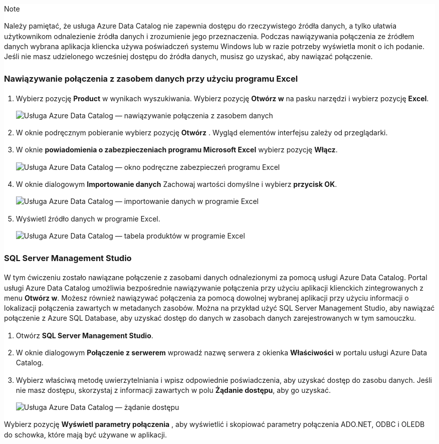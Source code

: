 > [!NOTE]
> Należy pamiętać, że usługa Azure Data Catalog nie zapewnia dostępu do rzeczywistego źródła danych, a tylko ułatwia użytkownikom odnalezienie źródła danych i zrozumienie jego przeznaczenia. Podczas nawiązywania połączenia ze źródłem danych wybrana aplikacja kliencka używa poświadczeń systemu Windows lub w razie potrzeby wyświetla monit o ich podanie. Jeśli nie masz udzielonego wcześniej dostępu do źródła danych, musisz go uzyskać, aby nawiązać połączenie.

### <a name="connect-to-a-data-asset-from-excel"></a>Nawiązywanie połączenia z zasobem danych przy użyciu programu Excel

1. Wybierz pozycję **Product** w wynikach wyszukiwania. Wybierz pozycję **Otwórz w** na pasku narzędzi i wybierz pozycję **Excel**.

   ![Usługa Azure Data Catalog — nawiązywanie połączenia z zasobem danych](media/register-data-assets-tutorial/data-catalog-connect1.png)

2. W oknie podręcznym pobieranie wybierz pozycję **Otwórz** . Wygląd elementów interfejsu zależy od przeglądarki.

3. W oknie **powiadomienia o zabezpieczeniach programu Microsoft Excel** wybierz pozycję **Włącz**.

   ![Usługa Azure Data Catalog — okno podręczne zabezpieczeń programu Excel](media/register-data-assets-tutorial/data-catalog-excel-security-popup.png)

4. W oknie dialogowym **Importowanie danych** Zachowaj wartości domyślne i wybierz **przycisk OK**.

   ![Usługa Azure Data Catalog — importowanie danych w programie Excel](media/register-data-assets-tutorial/data-catalog-excel-import-data.png)

5. Wyświetl źródło danych w programie Excel.

   ![Usługa Azure Data Catalog — tabela produktów w programie Excel](media/register-data-assets-tutorial/data-catalog-connect2.png)

### <a name="sql-server-management-studio"></a>SQL Server Management Studio

W tym ćwiczeniu zostało nawiązane połączenie z zasobami danych odnalezionymi za pomocą usługi Azure Data Catalog. Portal usługi Azure Data Catalog umożliwia bezpośrednie nawiązywanie połączenia przy użyciu aplikacji klienckich zintegrowanych z menu **Otwórz w**. Możesz również nawiązywać połączenia za pomocą dowolnej wybranej aplikacji przy użyciu informacji o lokalizacji połączenia zawartych w metadanych zasobów. Można na przykład użyć SQL Server Management Studio, aby nawiązać połączenie z Azure SQL Database, aby uzyskać dostęp do danych w zasobach danych zarejestrowanych w tym samouczku.

1. Otwórz **SQL Server Management Studio**.

2. W oknie dialogowym **Połączenie z serwerem** wprowadź nazwę serwera z okienka **Właściwości** w portalu usługi Azure Data Catalog.

3. Wybierz właściwą metodę uwierzytelniania i wpisz odpowiednie poświadczenia, aby uzyskać dostęp do zasobu danych. Jeśli nie masz dostępu, skorzystaj z informacji zawartych w polu **Żądanie dostępu**, aby go uzyskać.

   ![Usługa Azure Data Catalog — żądanie dostępu](media/register-data-assets-tutorial/data-catalog-request-access.png)

Wybierz pozycję **Wyświetl parametry połączenia** , aby wyświetlić i skopiować parametry połączenia ADO.NET, ODBC i OLEDB do schowka, które mają być używane w aplikacji.
